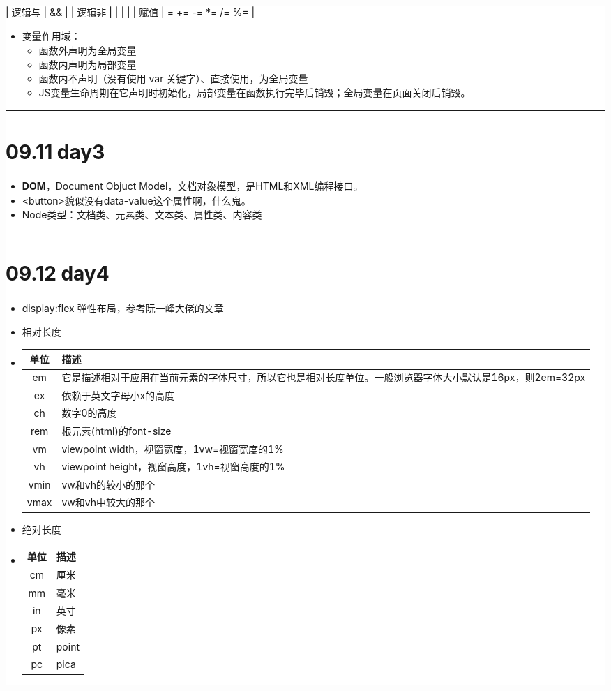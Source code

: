   |             逻辑与             |           &&           |
  |             逻辑非             |         \|  \|         |
  |              赋值              |    = += -= *= /= %=    |

- 变量作用域：
  - 函数外声明为全局变量
  - 函数内声明为局部变量
  - 函数内不声明（没有使用 var 关键字）、直接使用，为全局变量
  - JS变量生命周期在它声明时初始化，局部变量在函数执行完毕后销毁；全局变量在页面关闭后销毁。

---
# 09.11 day3
- **DOM**，Document Objuct Model，文档对象模型，是HTML和XML编程接口。
- \<button\>貌似没有data-value这个属性啊，什么鬼。
- Node类型：文档类、元素类、文本类、属性类、内容类

---
# 09.12 day4
- display:flex 弹性布局，参考[阮一峰大佬的文章](http://www.ruanyifeng.com/blog/2015/07/flex-grammar.html)

- 相对长度<br>
- 
  |单位|描述|
  |:--:|:--|
  |em|它是描述相对于应用在当前元素的字体尺寸，所以它也是相对长度单位。一般浏览器字体大小默认是16px，则2em=32px|
  |ex|依赖于英文字母小x的高度|
  |ch|数字0的高度|
  |rem|根元素(html)的font-size|
  |vm|viewpoint width，视窗宽度，1vw=视窗宽度的1%|
  |vh|viewpoint height，视窗高度，1vh=视窗高度的1%|
  |vmin|vw和vh的较小的那个|
  |vmax|vw和vh中较大的那个|

- 绝对长度
- |单位|描述|
  |:--:|:--|
  |cm|厘米|
  |mm|毫米|
  |in|英寸|
  |px|像素|
  |pt|point|
  |pc|pica|

---